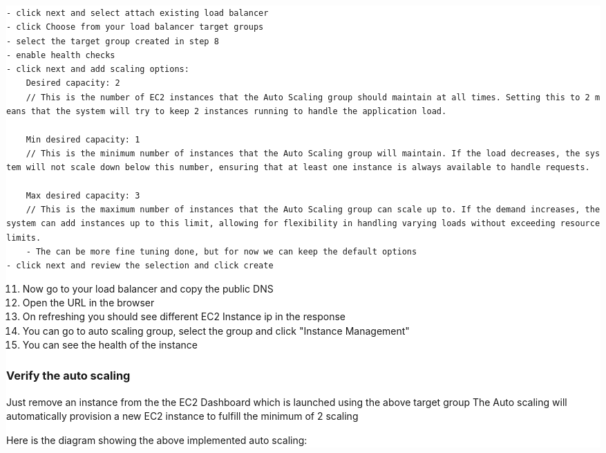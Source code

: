     - click next and select attach existing load balancer
    - click Choose from your load balancer target groups
    - select the target group created in step 8
    - enable health checks
    - click next and add scaling options:
        Desired capacity: 2
        // This is the number of EC2 instances that the Auto Scaling group should maintain at all times. Setting this to 2 means that the system will try to keep 2 instances running to handle the application load.

        Min desired capacity: 1
        // This is the minimum number of instances that the Auto Scaling group will maintain. If the load decreases, the system will not scale down below this number, ensuring that at least one instance is always available to handle requests.

        Max desired capacity: 3
        // This is the maximum number of instances that the Auto Scaling group can scale up to. If the demand increases, the system can add instances up to this limit, allowing for flexibility in handling varying loads without exceeding resource limits.
        - The can be more fine tuning done, but for now we can keep the default options 
    - click next and review the selection and click create
11. Now go to your load balancer and copy the public DNS
12. Open the URL in the browser
13. On refreshing you should see different EC2 Instance ip in the response
14. You can go to auto scaling group, select the group and click "Instance Management"
15. You can see the health of the instance

### Verify the auto scaling

Just remove an instance from the the EC2 Dashboard which is launched using the above target group
The Auto scaling will automatically provision a new EC2 instance to fulfill the minimum of 2 scaling

Here is the diagram showing the above implemented auto scaling:
